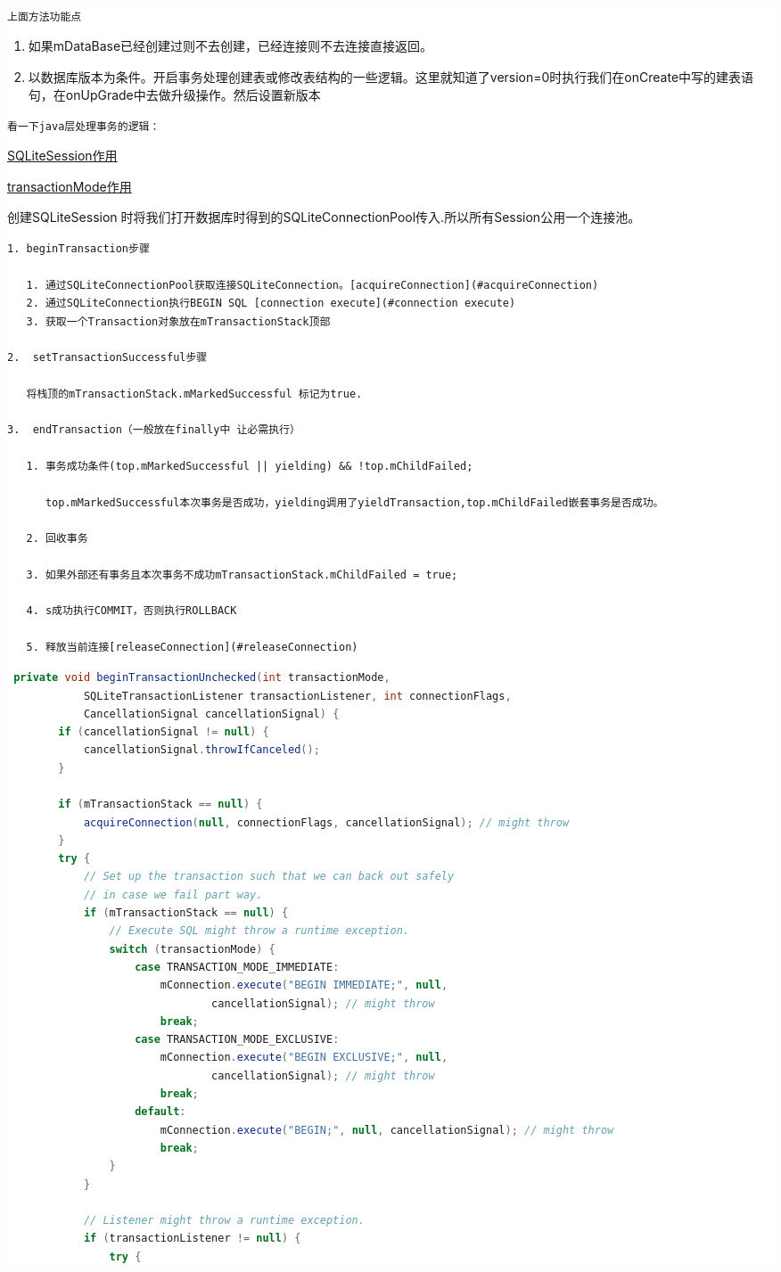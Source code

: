     上面方法功能点

   1. 如果mDataBase已经创建过则不去创建，已经连接则不去连接直接返回。

   2. 以数据库版本为条件。开启事务处理创建表或修改表结构的一些逻辑。这里就知道了version=0时执行我们在onCreate中写的建表语句，在onUpGrade中去做升级操作。然后设置新版本

    看一下java层处理事务的逻辑：

   [SQLiteSession作用](#SQLiteSession)

   [transactionMode作用]()

   创建SQLiteSession 时将我们打开数据库时得到的SQLiteConnectionPool传入.所以所有Session公用一个连接池。

    1. beginTransaction步骤

       1. 通过SQLiteConnectionPool获取连接SQLiteConnection。[acquireConnection](#acquireConnection)
       2. 通过SQLiteConnection执行BEGIN SQL [connection execute](#connection execute)
       3. 获取一个Transaction对象放在mTransactionStack顶部

   	2.  setTransactionSuccessful步骤

       将栈顶的mTransactionStack.mMarkedSuccessful 标记为true.

   	3.  endTransaction（一般放在finally中 让必需执行）

       1. 事务成功条件(top.mMarkedSuccessful || yielding) && !top.mChildFailed;

          top.mMarkedSuccessful本次事务是否成功，yielding调用了yieldTransaction,top.mChildFailed嵌套事务是否成功。

       2. 回收事务

       3. 如果外部还有事务且本次事务不成功mTransactionStack.mChildFailed = true;

       4. s成功执行COMMIT，否则执行ROLLBACK

       5. 释放当前连接[releaseConnection](#releaseConnection)

   ```java
    private void beginTransactionUnchecked(int transactionMode,
               SQLiteTransactionListener transactionListener, int connectionFlags,
               CancellationSignal cancellationSignal) {
           if (cancellationSignal != null) {
               cancellationSignal.throwIfCanceled();
           }
   
           if (mTransactionStack == null) {
               acquireConnection(null, connectionFlags, cancellationSignal); // might throw
           }
           try {
               // Set up the transaction such that we can back out safely
               // in case we fail part way.
               if (mTransactionStack == null) {
                   // Execute SQL might throw a runtime exception.
                   switch (transactionMode) {
                       case TRANSACTION_MODE_IMMEDIATE:
                           mConnection.execute("BEGIN IMMEDIATE;", null,
                                   cancellationSignal); // might throw
                           break;
                       case TRANSACTION_MODE_EXCLUSIVE:
                           mConnection.execute("BEGIN EXCLUSIVE;", null,
                                   cancellationSignal); // might throw
                           break;
                       default:
                           mConnection.execute("BEGIN;", null, cancellationSignal); // might throw
                           break;
                   }
               }
   
               // Listener might throw a runtime exception.
               if (transactionListener != null) {
                   try {
   ```